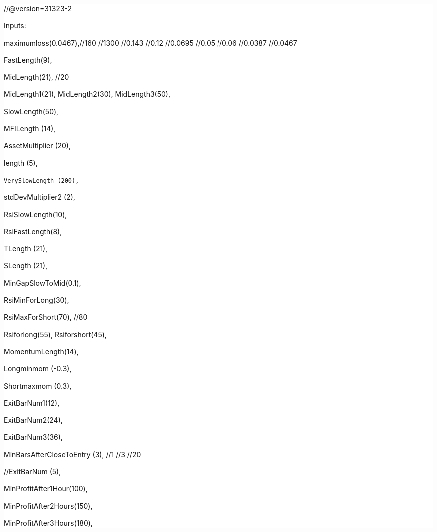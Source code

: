 //@version=31323-2

Inputs:

maximumloss(0.0467),//160 //1300 //0.143 //0.12 //0.0695 //0.05 //0.06 //0.0387 //0.0467

FastLength(9),

MidLength(21), //20

MidLength1(21),
MidLength2(30),
MidLength3(50),

SlowLength(50),

MFILength (14),

AssetMultiplier (20),

length (5),

	VerySlowLength (200),

stdDevMultiplier2 (2),

RsiSlowLength(10),

RsiFastLength(8),

TLength (21),

SLength (21),

MinGapSlowToMid(0.1),

RsiMinForLong(30), 

RsiMaxForShort(70), //80

Rsiforlong(55), 
Rsiforshort(45), 

MomentumLength(14),

Longminmom (-0.3),

Shortmaxmom (0.3),

ExitBarNum1(12),

ExitBarNum2(24),

ExitBarNum3(36),

MinBarsAfterCloseToEntry (3), //1 //3 //20

//ExitBarNum (5),

MinProfitAfter1Hour(100),

MinProfitAfter2Hours(150),

MinProfitAfter3Hours(180),
